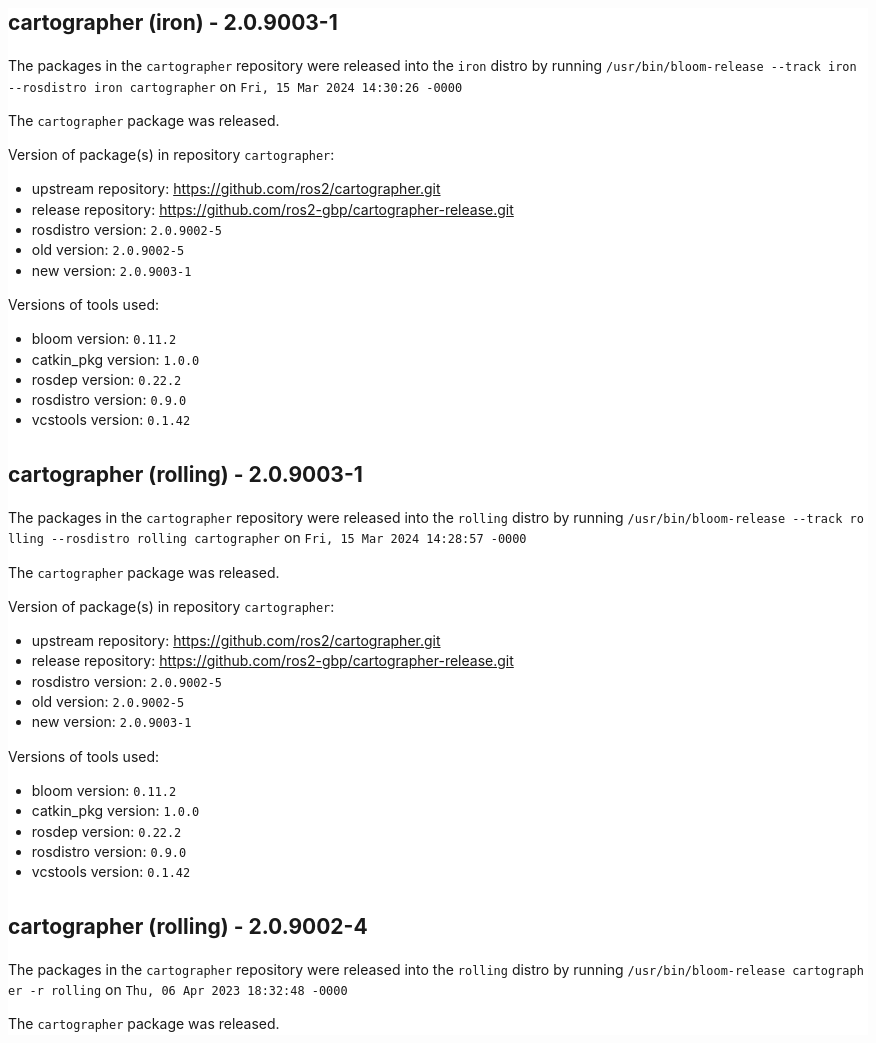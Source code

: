 ## cartographer (iron) - 2.0.9003-1

The packages in the `cartographer` repository were released into the `iron` distro by running `/usr/bin/bloom-release --track iron --rosdistro iron cartographer` on `Fri, 15 Mar 2024 14:30:26 -0000`

The `cartographer` package was released.

Version of package(s) in repository `cartographer`:

- upstream repository: https://github.com/ros2/cartographer.git
- release repository: https://github.com/ros2-gbp/cartographer-release.git
- rosdistro version: `2.0.9002-5`
- old version: `2.0.9002-5`
- new version: `2.0.9003-1`

Versions of tools used:

- bloom version: `0.11.2`
- catkin_pkg version: `1.0.0`
- rosdep version: `0.22.2`
- rosdistro version: `0.9.0`
- vcstools version: `0.1.42`


## cartographer (rolling) - 2.0.9003-1

The packages in the `cartographer` repository were released into the `rolling` distro by running `/usr/bin/bloom-release --track rolling --rosdistro rolling cartographer` on `Fri, 15 Mar 2024 14:28:57 -0000`

The `cartographer` package was released.

Version of package(s) in repository `cartographer`:

- upstream repository: https://github.com/ros2/cartographer.git
- release repository: https://github.com/ros2-gbp/cartographer-release.git
- rosdistro version: `2.0.9002-5`
- old version: `2.0.9002-5`
- new version: `2.0.9003-1`

Versions of tools used:

- bloom version: `0.11.2`
- catkin_pkg version: `1.0.0`
- rosdep version: `0.22.2`
- rosdistro version: `0.9.0`
- vcstools version: `0.1.42`


## cartographer (rolling) - 2.0.9002-4

The packages in the `cartographer` repository were released into the `rolling` distro by running `/usr/bin/bloom-release cartographer -r rolling` on `Thu, 06 Apr 2023 18:32:48 -0000`

The `cartographer` package was released.

